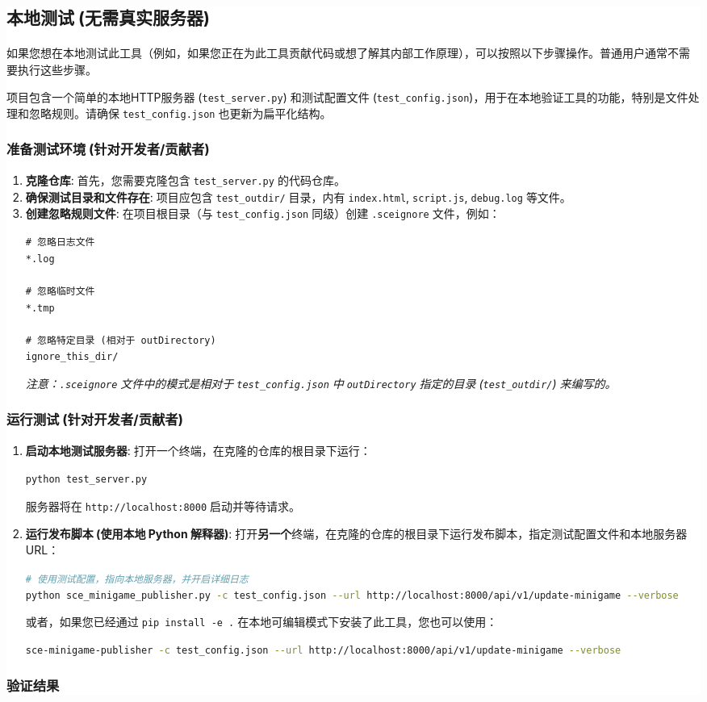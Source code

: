 ## 本地测试 (无需真实服务器)

如果您想在本地测试此工具（例如，如果您正在为此工具贡献代码或想了解其内部工作原理），可以按照以下步骤操作。普通用户通常不需要执行这些步骤。

项目包含一个简单的本地HTTP服务器 (`test_server.py`) 和测试配置文件 (`test_config.json`)，用于在本地验证工具的功能，特别是文件处理和忽略规则。请确保 `test_config.json` 也更新为扁平化结构。

### 准备测试环境 (针对开发者/贡献者)

1.  **克隆仓库**: 首先，您需要克隆包含 `test_server.py` 的代码仓库。
2.  **确保测试目录和文件存在**: 项目应包含 `test_outdir/` 目录，内有 `index.html`, `script.js`, `debug.log` 等文件。
3.  **创建忽略规则文件**: 在项目根目录（与 `test_config.json` 同级）创建 `.sceignore` 文件，例如：
    ```.sceignore
    # 忽略日志文件
    *.log
    
    # 忽略临时文件
    *.tmp
    
    # 忽略特定目录 (相对于 outDirectory)
    ignore_this_dir/
    ```
    *注意：`.sceignore` 文件中的模式是相对于 `test_config.json` 中 `outDirectory` 指定的目录 (`test_outdir/`) 来编写的。*

### 运行测试 (针对开发者/贡献者)

1.  **启动本地测试服务器**: 打开一个终端，在克隆的仓库的根目录下运行：
    ```bash
    python test_server.py
    ```
    服务器将在 `http://localhost:8000` 启动并等待请求。

2.  **运行发布脚本 (使用本地 Python 解释器)**: 打开**另一个**终端，在克隆的仓库的根目录下运行发布脚本，指定测试配置文件和本地服务器URL：
    ```bash
    # 使用测试配置，指向本地服务器，并开启详细日志
    python sce_minigame_publisher.py -c test_config.json --url http://localhost:8000/api/v1/update-minigame --verbose
    ```
    或者，如果您已经通过 `pip install -e .` 在本地可编辑模式下安装了此工具，您也可以使用：
    ```bash
    sce-minigame-publisher -c test_config.json --url http://localhost:8000/api/v1/update-minigame --verbose
    ```

### 验证结果
